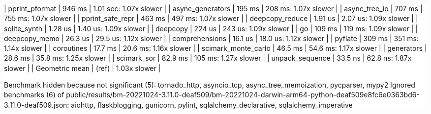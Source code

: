 | pprint_pformat          | 946 ms                                                              | 1.01 sec: 1.07x slower                                                |
| async_generators        | 195 ms                                                              | 208 ms: 1.07x slower                                                  |
| async_tree_io           | 707 ms                                                              | 755 ms: 1.07x slower                                                  |
| pprint_safe_repr        | 463 ms                                                              | 497 ms: 1.07x slower                                                  |
| deepcopy_reduce         | 1.91 us                                                             | 2.07 us: 1.09x slower                                                 |
| sqlite_synth            | 1.28 us                                                             | 1.40 us: 1.09x slower                                                 |
| deepcopy                | 224 us                                                              | 243 us: 1.09x slower                                                  |
| go                      | 109 ms                                                              | 119 ms: 1.09x slower                                                  |
| deepcopy_memo           | 26.3 us                                                             | 29.5 us: 1.12x slower                                                 |
| comprehensions          | 16.1 us                                                             | 18.0 us: 1.12x slower                                                 |
| pyflate                 | 309 ms                                                              | 351 ms: 1.14x slower                                                  |
| coroutines              | 17.7 ms                                                             | 20.6 ms: 1.16x slower                                                 |
| scimark_monte_carlo     | 46.5 ms                                                             | 54.6 ms: 1.17x slower                                                 |
| generators              | 28.6 ms                                                             | 35.8 ms: 1.25x slower                                                 |
| scimark_sor             | 82.9 ms                                                             | 105 ms: 1.27x slower                                                  |
| unpack_sequence         | 33.5 ns                                                             | 62.8 ns: 1.87x slower                                                 |
| Geometric mean          | (ref)                                                               | 1.03x slower                                                          |

Benchmark hidden because not significant (5): tornado_http, asyncio_tcp, async_tree_memoization, pycparser, mypy2
Ignored benchmarks (6) of public/results/bm-20221024-3.11.0-deaf509/bm-20221024-darwin-arm64-python-deaf509e8fc6e0363bd6-3.11.0-deaf509.json: aiohttp, flaskblogging, gunicorn, pylint, sqlalchemy_declarative, sqlalchemy_imperative
